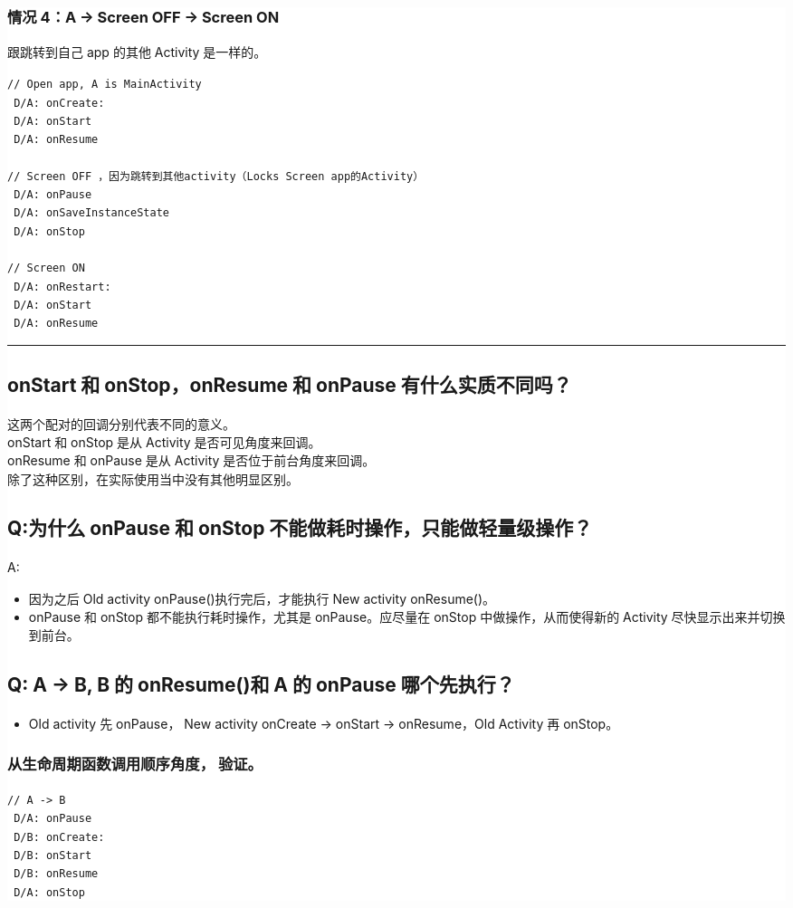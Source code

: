 
### 情况 4：A -> Screen OFF -> Screen ON

跟跳转到自己 app 的其他 Activity 是一样的。

```
// Open app, A is MainActivity
 D/A: onCreate:
 D/A: onStart
 D/A: onResume

// Screen OFF ，因为跳转到其他activity（Locks Screen app的Activity）
 D/A: onPause
 D/A: onSaveInstanceState
 D/A: onStop

// Screen ON
 D/A: onRestart:
 D/A: onStart
 D/A: onResume
```

---

## onStart 和 onStop，onResume 和 onPause 有什么实质不同吗？

这两个配对的回调分别代表不同的意义。  
onStart 和 onStop 是从 Activity 是否可见角度来回调。  
onResume 和 onPause 是从 Activity 是否位于前台角度来回调。  
除了这种区别，在实际使用当中没有其他明显区别。

## Q:为什么 onPause 和 onStop 不能做耗时操作，只能做轻量级操作？

A:

- 因为之后 Old activity onPause()执行完后，才能执行 New activity onResume()。
- onPause 和 onStop 都不能执行耗时操作，尤其是 onPause。应尽量在 onStop 中做操作，从而使得新的 Activity 尽快显示出来并切换到前台。

## Q: A -> B, B 的 onResume()和 A 的 onPause 哪个先执行？</b>

- Old activity 先 onPause， New activity onCreate -> onStart -> onResume，Old Activity 再 onStop。

### 从生命周期函数调用顺序角度， 验证。

```
// A -> B
 D/A: onPause
 D/B: onCreate:
 D/B: onStart
 D/B: onResume
 D/A: onStop

```
